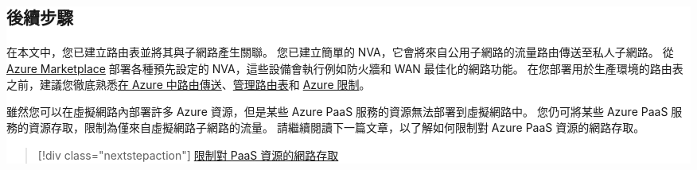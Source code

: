 ## <a name="next-steps"></a>後續步驟

在本文中，您已建立路由表並將其與子網路產生關聯。 您已建立簡單的 NVA，它會將來自公用子網路的流量路由傳送至私人子網路。 從 [Azure Marketplace](https://azuremarketplace.microsoft.com/marketplace/apps/category/networking) 部署各種預先設定的 NVA，這些設備會執行例如防火牆和 WAN 最佳化的網路功能。 在您部署用於生產環境的路由表之前，建議您徹底熟悉[在 Azure 中路由傳送](virtual-networks-udr-overview.md)、[管理路由表](manage-route-table.md)和 [Azure 限制](../azure-subscription-service-limits.md?toc=%2fazure%2fvirtual-network%2ftoc.json#azure-resource-manager-virtual-networking-limits)。


雖然您可以在虛擬網路內部署許多 Azure 資源，但是某些 Azure PaaS 服務的資源無法部署到虛擬網路中。 您仍可將某些 Azure PaaS 服務的資源存取，限制為僅來自虛擬網路子網路的流量。 請繼續閱讀下一篇文章，以了解如何限制對 Azure PaaS 資源的網路存取。

> [!div class="nextstepaction"]
> [限制對 PaaS 資源的網路存取](virtual-network-service-endpoints-configure.md#azure-portal)
